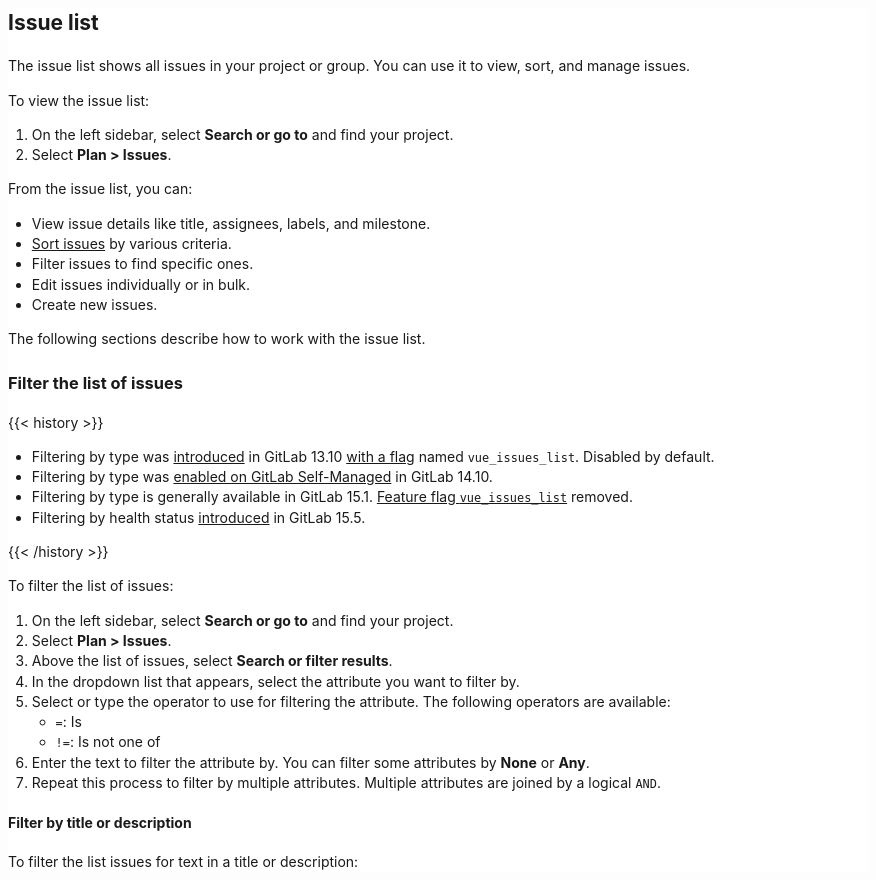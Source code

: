 ## Issue list

The issue list shows all issues in your project or group.
You can use it to view, sort, and manage issues.

To view the issue list:

1. On the left sidebar, select **Search or go to** and find your project.
1. Select **Plan > Issues**.

From the issue list, you can:

- View issue details like title, assignees, labels, and milestone.
- [Sort issues](sorting_issue_lists.md) by various criteria.
- Filter issues to find specific ones.
- Edit issues individually or in bulk.
- Create new issues.

The following sections describe how to work with the issue list.

### Filter the list of issues

{{< history >}}

- Filtering by type was [introduced](https://gitlab.com/gitlab-org/gitlab/-/issues/322755) in GitLab 13.10 [with a flag](../../../administration/feature_flags/_index.md) named `vue_issues_list`. Disabled by default.
- Filtering by type was [enabled on GitLab Self-Managed](https://gitlab.com/gitlab-org/gitlab/-/issues/322755) in GitLab 14.10.
- Filtering by type is generally available in GitLab 15.1. [Feature flag `vue_issues_list`](https://gitlab.com/gitlab-org/gitlab/-/issues/359966) removed.
- Filtering by health status [introduced](https://gitlab.com/gitlab-org/gitlab/-/issues/218711) in GitLab 15.5.

{{< /history >}}

To filter the list of issues:

1. On the left sidebar, select **Search or go to** and find your project.
1. Select **Plan > Issues**.
1. Above the list of issues, select **Search or filter results**.
1. In the dropdown list that appears, select the attribute you want to filter by.
1. Select or type the operator to use for filtering the attribute. The following operators are
   available:
   - `=`: Is
   - `!=`: Is not one of
1. Enter the text to filter the attribute by.
   You can filter some attributes by **None** or **Any**.
1. Repeat this process to filter by multiple attributes. Multiple attributes are joined by a logical
   `AND`.

#### Filter by title or description

To filter the list issues for text in a title or description:
